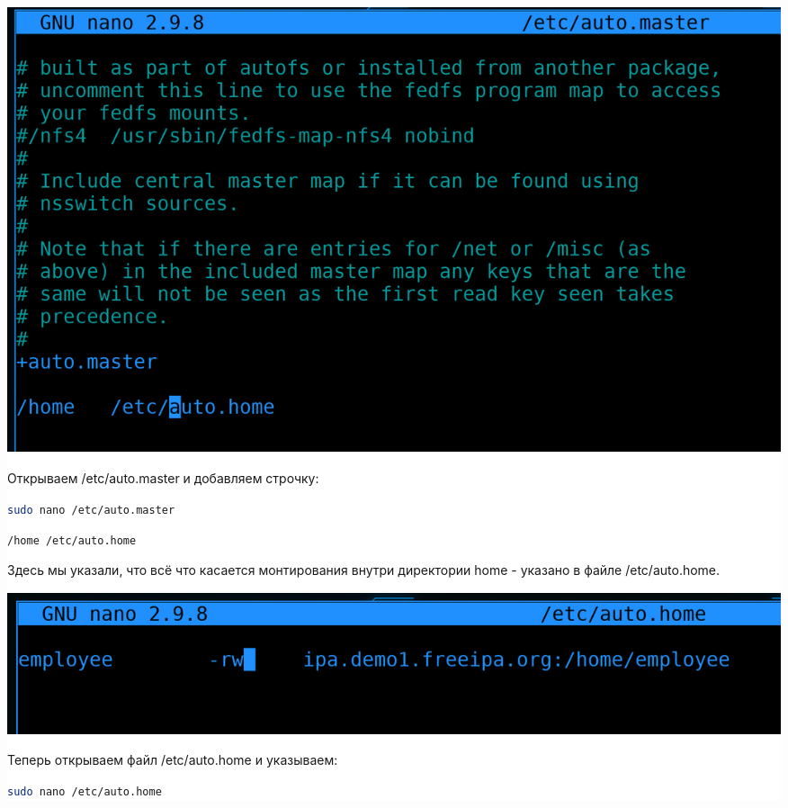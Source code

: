 ![](images/59/autohome.png)

Открываем /etc/auto.master и добавляем строчку:

```bash
sudo nano /etc/auto.master
```

```
/home /etc/auto.home
```

Здесь мы указали, что всё что касается монтирования внутри директории home - указано в файле /etc/auto.home.

![](images/59/autohome2.png)

Теперь открываем файл /etc/auto.home и указываем:

```bash
sudo nano /etc/auto.home
```
